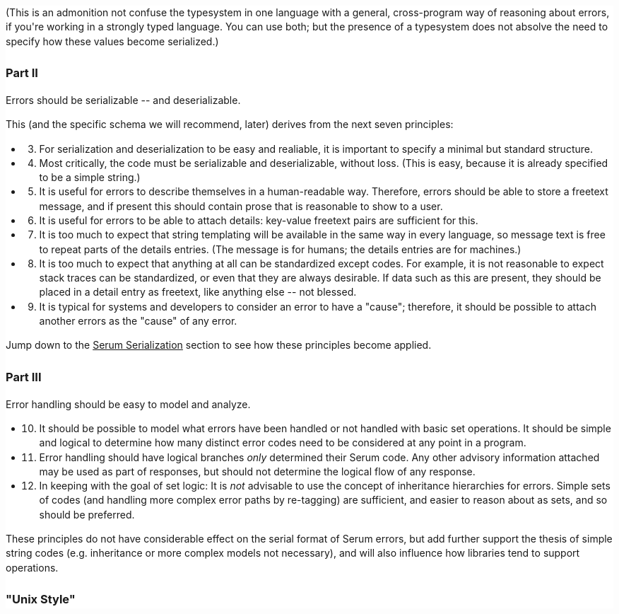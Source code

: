 (This is an admonition not confuse the typesystem in one language with a general, cross-program way of reasoning about errors, if you're working in a strongly typed language.
You can use both; but the presence of a typesystem does not absolve the need to specify how these values become serialized.)

### Part II

Errors should be serializable -- and deserializable.

This (and the specific schema we will recommend, later) derives from the next seven principles:

- 3. For serialization and deserialization to be easy and realiable, it is important to specify a minimal but standard structure.
- 4. Most critically, the code must be serializable and deserializable, without loss.  (This is easy, because it is already specified to be a simple string.)
- 5. It is useful for errors to describe themselves in a human-readable way.  Therefore, errors should be able to store a freetext message, and if present this should contain prose that is reasonable to show to a user.
- 6. It is useful for errors to be able to attach details: key-value freetext pairs are sufficient for this.
- 7. It is too much to expect that string templating will be available in the same way in every language, so message text is free to repeat parts of the details entries.  (The message is for humans; the details entries are for machines.)
- 8. It is too much to expect that anything at all can be standardized except codes.  For example, it is not reasonable to expect stack traces can be standardized, or even that they are always desirable.  If data such as this are present, they should be placed in a detail entry as freetext, like anything else -- not blessed.
- 9. It is typical for systems and developers to consider an error to have a "cause"; therefore, it should be possible to attach another errors as the "cause" of any error.

Jump down to the [Serum Serialization](#serum-serialization) section to see how these principles become applied.

### Part III

Error handling should be easy to model and analyze.

- 10. It should be possible to model what errors have been handled or not handled with basic set operations.  It should be simple and logical to determine how many distinct error codes need to be considered at any point in a program.
- 11. Error handling should have logical branches *only* determined their Serum code.  Any other advisory information attached may be used as part of responses, but should not determine the logical flow of any response.
- 12. In keeping with the goal of set logic: It is *not* advisable to use the concept of inheritance hierarchies for errors.  Simple sets of codes (and handling more complex error paths by re-tagging) are sufficient, and easier to reason about as sets, and so should be preferred.

These principles do not have considerable effect on the serial format of Serum errors,
but add further support the thesis of simple string codes (e.g. inheritance or more complex models not necessary),
and will also influence how libraries tend to support operations.

### "Unix Style"
